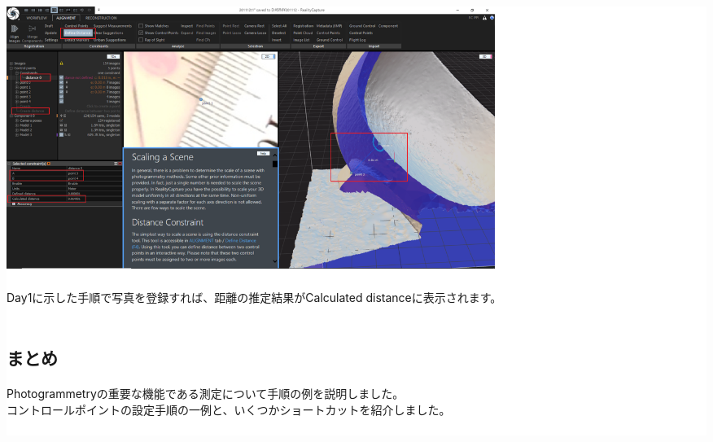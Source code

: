 <img src="https://github.com/nakanomuramoto/AdventCalendar2020MJ/blob/main/images/Day2_8.png" width="600"><br><br>
Day1に示した手順で写真を登録すれば、距離の推定結果がCalculated distanceに表示されます。<br>
<br>
## まとめ
Photogrammetryの重要な機能である測定について手順の例を説明しました。<br>
コントロールポイントの設定手順の一例と、いくつかショートカットを紹介しました。<br>
<br>
